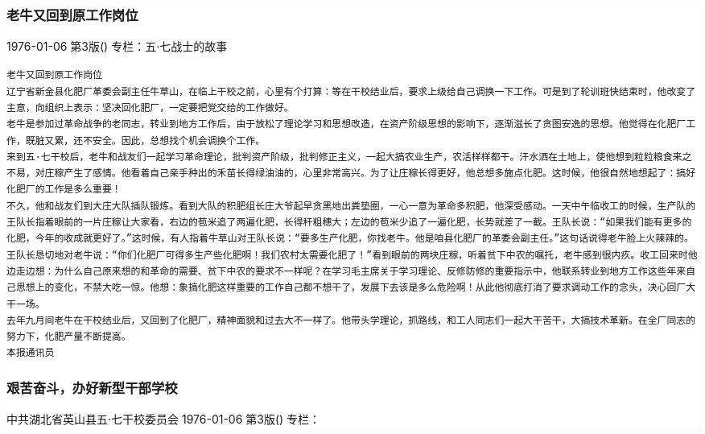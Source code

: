
### 老牛又回到原工作岗位

1976-01-06
第3版()
专栏：五·七战士的故事

    老牛又回到原工作岗位
    辽宁省新金县化肥厂革委会副主任牛草山，在临上干校之前，心里有个打算：等在干校结业后，要求上级给自己调换一下工作。可是到了轮训班快结束时，他改变了主意，向组织上表示：坚决回化肥厂，一定要把党交给的工作做好。
    老牛是参加过革命战争的老同志，转业到地方工作后，由于放松了理论学习和思想改造，在资产阶级思想的影响下，逐渐滋长了贪图安逸的思想。他觉得在化肥厂工作，既脏又累，还不安全。因此，总想找个机会调换个工作。
    来到五·七干校后，老牛和战友们一起学习革命理论，批判资产阶级，批判修正主义，一起大搞农业生产，农活样样都干。汗水洒在土地上，使他想到粒粒粮食来之不易，对庄稼产生了感情。他看着自己亲手种出的禾苗长得绿油油的，心里非常高兴。为了让庄稼长得更好，他总想多施点化肥。这时候，他很自然地想起了：搞好化肥厂的工作是多么重要！
    不久，他和战友们到大庄大队插队锻炼。看到大队的积肥组长庄大爷起早贪黑地出粪垫圈，一心一意为革命多积肥，他深受感动。一天中午临收工的时候，生产队的王队长指着眼前的一片庄稼让大家看，右边的苞米追了两遍化肥，长得秆粗穗大；左边的苞米少追了一遍化肥，长势就差了一截。王队长说：“如果我们能有更多的化肥，今年的收成就更好了。”这时候，有人指着牛草山对王队长说：“要多生产化肥，你找老牛。他是咱县化肥厂的革委会副主任。”这句话说得老牛脸上火辣辣的。王队长恳切地对老牛说：“你们化肥厂可得多生产些化肥啊！我们农村太需要化肥了！”看到眼前的两块庄稼，听着贫下中农的嘱托，老牛感到很内疚。收工回来时他边走边想：为什么自己原来想的和革命的需要、贫下中农的要求不一样呢？在学习毛主席关于学习理论、反修防修的重要指示中，他联系转业到地方工作这些年来自己思想上的变化，不禁大吃一惊。他想：象搞化肥这样重要的工作自己都不想干了，发展下去该是多么危险啊！从此他彻底打消了要求调动工作的念头，决心回厂大干一场。
    去年九月间老牛在干校结业后，又回到了化肥厂，精神面貌和过去大不一样了。他带头学理论，抓路线，和工人同志们一起大干苦干，大搞技术革新。在全厂同志的努力下，化肥产量不断提高。
    本报通讯员


### 艰苦奋斗，办好新型干部学校
中共湖北省英山县五·七干校委员会
1976-01-06
第3版()
专栏：

